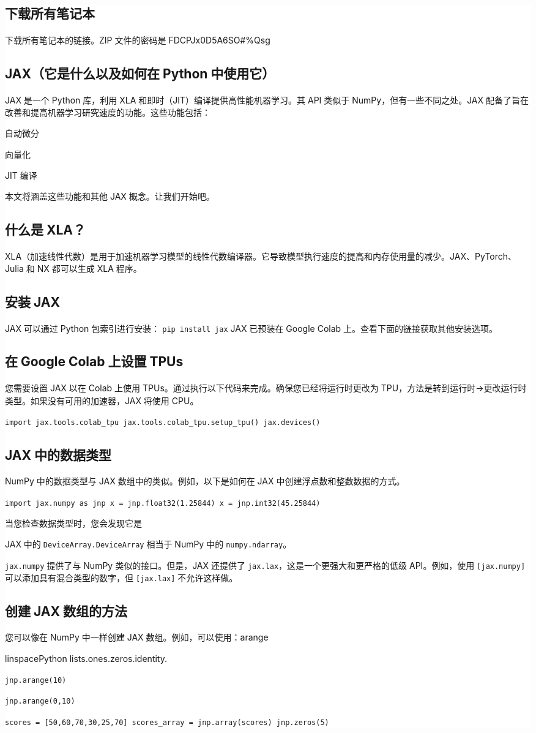## 下载所有笔记本

下载所有笔记本的链接。ZIP 文件的密码是 FDCPJx0D5A6SO#%Qsg

## JAX（它是什么以及如何在 Python 中使用它）

JAX 是一个 Python 库，利用 XLA 和即时（JIT）编译提供高性能机器学习。其 API 类似于 NumPy，但有一些不同之处。JAX 配备了旨在改善和提高机器学习研究速度的功能。这些功能包括：

自动微分

向量化

JIT 编译

本文将涵盖这些功能和其他 JAX 概念。让我们开始吧。

## 什么是 XLA？

XLA（加速线性代数）是用于加速机器学习模型的线性代数编译器。它导致模型执行速度的提高和内存使用量的减少。JAX、PyTorch、Julia 和 NX 都可以生成 XLA 程序。

## 安装 JAX

JAX 可以通过 Python 包索引进行安装： `pip install jax` JAX 已预装在 Google Colab 上。查看下面的链接获取其他安装选项。

## 在 Google Colab 上设置 TPUs

您需要设置 JAX 以在 Colab 上使用 TPUs。通过执行以下代码来完成。确保您已经将运行时更改为 TPU，方法是转到运行时->更改运行时类型。如果没有可用的加速器，JAX 将使用 CPU。

`import jax.tools.colab_tpu jax.tools.colab_tpu.setup_tpu() jax.devices()`

## JAX 中的数据类型

NumPy 中的数据类型与 JAX 数组中的类似。例如，以下是如何在 JAX 中创建浮点数和整数数据的方式。

`import jax.numpy as jnp x = jnp.float32(1.25844) x = jnp.int32(45.25844)`

当您检查数据类型时，您会发现它是

JAX 中的 `DeviceArray.DeviceArray` 相当于 NumPy 中的 `numpy.ndarray`。

`jax.numpy` 提供了与 NumPy 类似的接口。但是，JAX 还提供了 `jax.lax`，这是一个更强大和更严格的低级 API。例如，使用 `[jax.numpy]` 可以添加具有混合类型的数字，但 `[jax.lax]` 不允许这样做。

## 创建 JAX 数组的方法

您可以像在 NumPy 中一样创建 JAX 数组。例如，可以使用：arange

linspacePython lists.ones.zeros.identity.

`jnp.arange(10)`

`jnp.arange(0,10)`

`scores = [50,60,70,30,25,70] scores_array = jnp.array(scores) jnp.zeros(5)`
